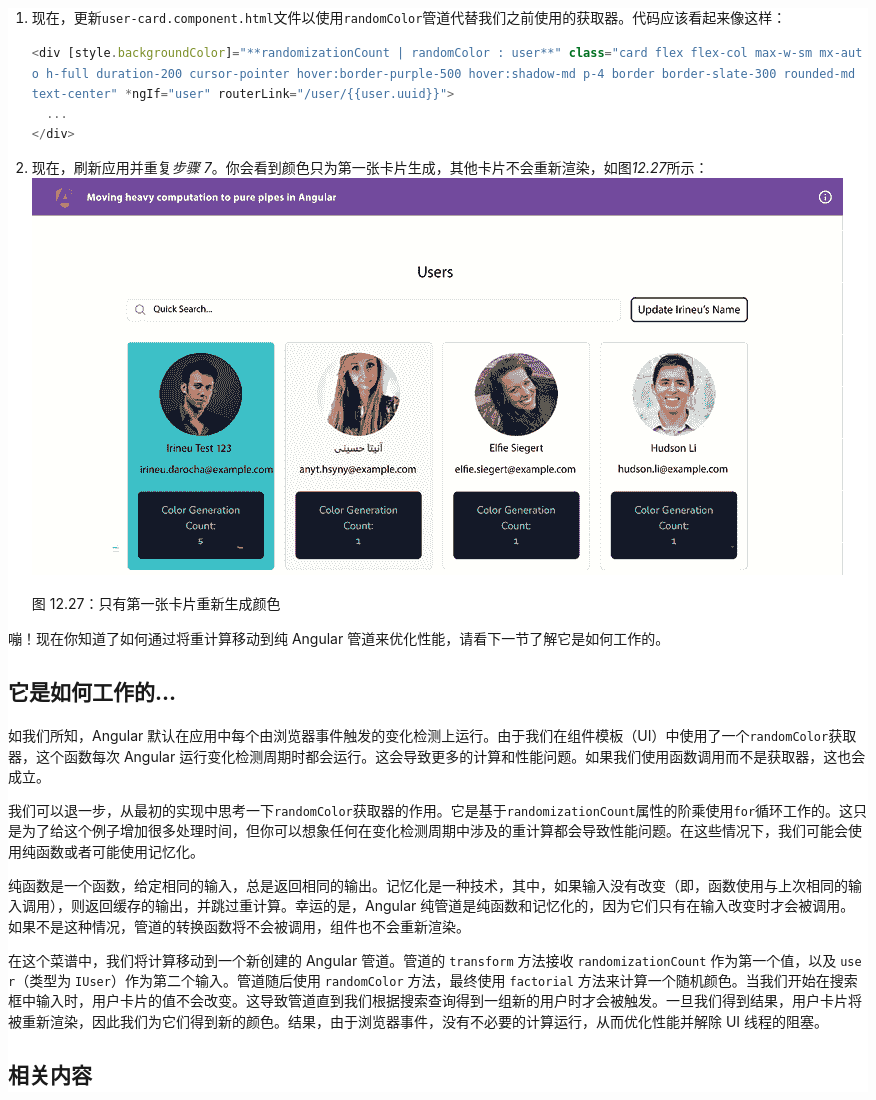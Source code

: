 1.  现在，更新`user-card.component.html`文件以使用`randomColor`管道代替我们之前使用的获取器。代码应该看起来像这样：

    ```js
    <div [style.backgroundColor]="**randomizationCount | randomColor : user**" class="card flex flex-col max-w-sm mx-auto h-full duration-200 cursor-pointer hover:border-purple-500 hover:shadow-md p-4 border border-slate-300 rounded-md text-center" *ngIf="user" routerLink="/user/{{user.uuid}}">
      ...
    </div> 
    ```

1.  现在，刷新应用并重复*步骤 7*。你会看到颜色只为第一张卡片生成，其他卡片不会重新渲染，如图*12.27*所示：![](img/B18469_12_27.png)

    图 12.27：只有第一张卡片重新生成颜色

嘣！现在你知道了如何通过将重计算移动到纯 Angular 管道来优化性能，请看下一节了解它是如何工作的。

## 它是如何工作的…

如我们所知，Angular 默认在应用中每个由浏览器事件触发的变化检测上运行。由于我们在组件模板（UI）中使用了一个`randomColor`获取器，这个函数每次 Angular 运行变化检测周期时都会运行。这会导致更多的计算和性能问题。如果我们使用函数调用而不是获取器，这也会成立。

我们可以退一步，从最初的实现中思考一下`randomColor`获取器的作用。它是基于`randomizationCount`属性的阶乘使用`for`循环工作的。这只是为了给这个例子增加很多处理时间，但你可以想象任何在变化检测周期中涉及的重计算都会导致性能问题。在这些情况下，我们可能会使用纯函数或者可能使用记忆化。

纯函数是一个函数，给定相同的输入，总是返回相同的输出。记忆化是一种技术，其中，如果输入没有改变（即，函数使用与上次相同的输入调用），则返回缓存的输出，并跳过重计算。幸运的是，Angular 纯管道是纯函数和记忆化的，因为它们只有在输入改变时才会被调用。如果不是这种情况，管道的转换函数将不会被调用，组件也不会重新渲染。

在这个菜谱中，我们将计算移动到一个新创建的 Angular 管道。管道的 `transform` 方法接收 `randomizationCount` 作为第一个值，以及 `user`（类型为 `IUser`）作为第二个输入。管道随后使用 `randomColor` 方法，最终使用 `factorial` 方法来计算一个随机颜色。当我们开始在搜索框中输入时，用户卡片的值不会改变。这导致管道直到我们根据搜索查询得到一组新的用户时才会被触发。一旦我们得到结果，用户卡片将被重新渲染，因此我们为它们得到新的颜色。结果，由于浏览器事件，没有不必要的计算运行，从而优化性能并解除 UI 线程的阻塞。

## 相关内容
